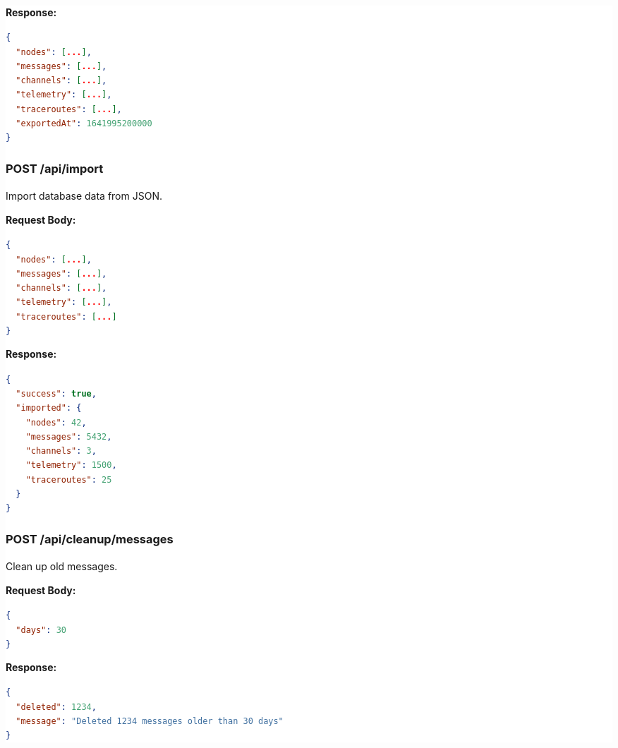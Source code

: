 **Response:**
```json
{
  "nodes": [...],
  "messages": [...],
  "channels": [...],
  "telemetry": [...],
  "traceroutes": [...],
  "exportedAt": 1641995200000
}
```

### POST /api/import
Import database data from JSON.

**Request Body:**
```json
{
  "nodes": [...],
  "messages": [...],
  "channels": [...],
  "telemetry": [...],
  "traceroutes": [...]
}
```

**Response:**
```json
{
  "success": true,
  "imported": {
    "nodes": 42,
    "messages": 5432,
    "channels": 3,
    "telemetry": 1500,
    "traceroutes": 25
  }
}
```

### POST /api/cleanup/messages
Clean up old messages.

**Request Body:**
```json
{
  "days": 30
}
```

**Response:**
```json
{
  "deleted": 1234,
  "message": "Deleted 1234 messages older than 30 days"
}
```
